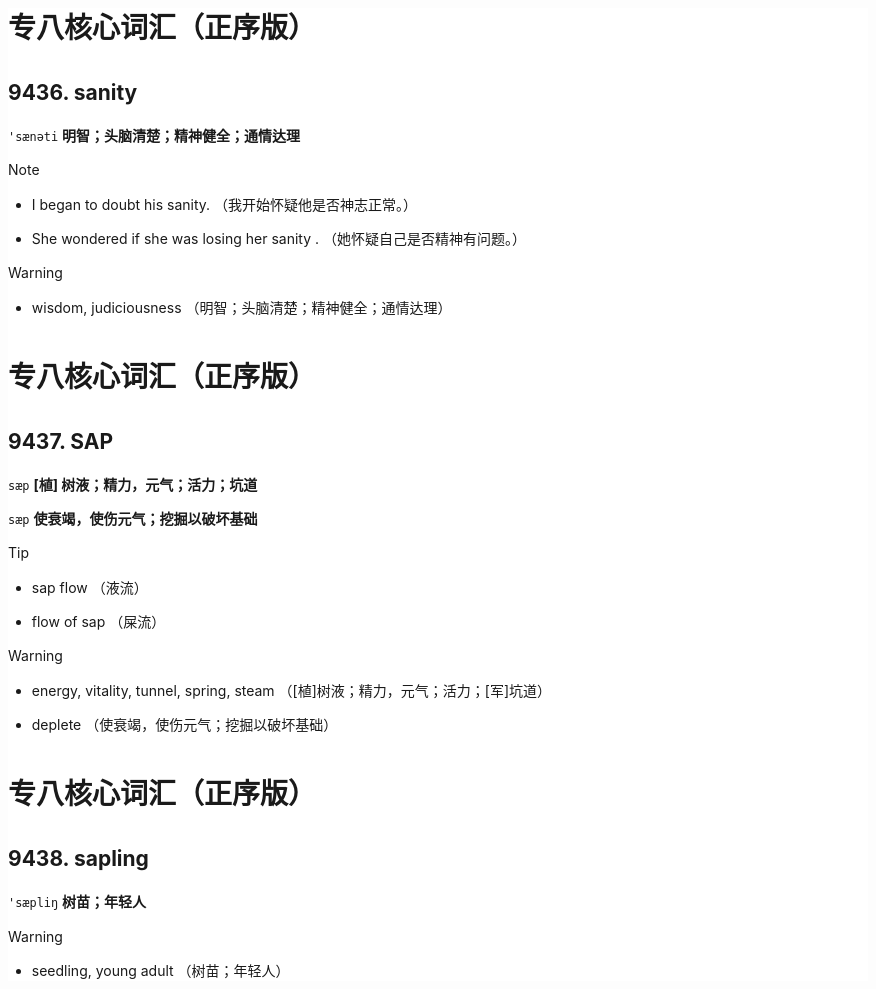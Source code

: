 # 专八核心词汇（正序版）

## 9436. sanity

`'sænəti`  **明智；头脑清楚；精神健全；通情达理**

> [!NOTE]
>
> - I began to doubt his sanity. （我开始怀疑他是否神志正常。）
>
> - She wondered if she was losing her sanity . （她怀疑自己是否精神有问题。）
>

> [!WARNING]
>
> - wisdom, judiciousness （明智；头脑清楚；精神健全；通情达理）
>

# 专八核心词汇（正序版）

## 9437. SAP

`sæp`  **[植] 树液；精力，元气；活力；坑道**

`sæp`  **使衰竭，使伤元气；挖掘以破坏基础**

> [!TIP]
>
> - sap flow （液流）
>
> - flow of sap （屎流）
>

> [!WARNING]
>
> - energy, vitality, tunnel, spring, steam （[植]树液；精力，元气；活力；[军]坑道）
>
> - deplete （使衰竭，使伤元气；挖掘以破坏基础）
>

# 专八核心词汇（正序版）

## 9438. sapling

`'sæpliŋ`  **树苗；年轻人**

> [!WARNING]
>
> - seedling, young adult （树苗；年轻人）
>
